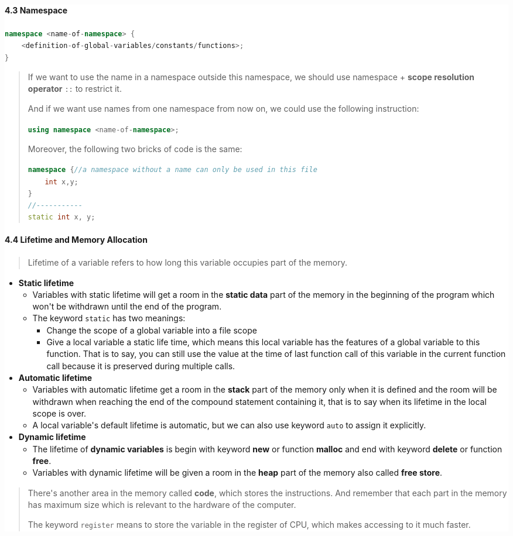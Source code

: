 #### 4.3 Namespace

```c++
namespace <name-of-namespace> {
    <definition-of-global-variables/constants/functions>;
}
```

> If we want to use the name in a namespace outside this namespace, we should use  namespace + **scope resolution operator**  `::` to restrict it.
>
> And if we want use names from one namespace from now on, we could use the following instruction:
>
> ```c++
> using namespace <name-of-namespace>;
> ```
>
> Moreover, the following two bricks of code is the same:
>
> ```c++
> namespace {//a namespace without a name can only be used in this file
>     int x,y;
> }
> //-----------
> static int x, y;
> ```

#### 4.4 Lifetime and Memory Allocation

> Lifetime of a variable refers to how long this variable occupies part of the memory.

- **Static lifetime** 
  - Variables with static lifetime will get a room in the **static data** part of the memory  in the beginning of the program which won't be withdrawn until the end of the program.
  - The keyword `static` has two meanings:
    - Change the scope of a global variable into a file scope
    - Give a local variable a static life time, which means this local variable has the features of a global variable to this function. That is to say, you can still use the value at the time of last function call of this variable in the current function call because it is preserved during multiple calls. 
- **Automatic lifetime**
  - Variables with automatic lifetime get a room in the **stack** part of the memory only when it is defined and the room will be withdrawn when reaching the end of the compound statement containing it, that is to say when its lifetime in the local scope is over.
  - A local variable's default lifetime is automatic, but we can also use keyword `auto` to assign it explicitly.
- **Dynamic lifetime**
  - The lifetime of **dynamic variables** is begin with keyword **new**  or function **malloc** and end with keyword **delete** or function **free**.
  - Variables with dynamic lifetime will be given a room in the **heap** part of the memory also called **free store**.

> There's another area in the memory called **code**, which stores the instructions. And remember that each part in the memory has maximum size which is relevant to the hardware of the computer.
>
> The keyword `register` means to store the variable in the register of CPU, which makes accessing to it much faster.
